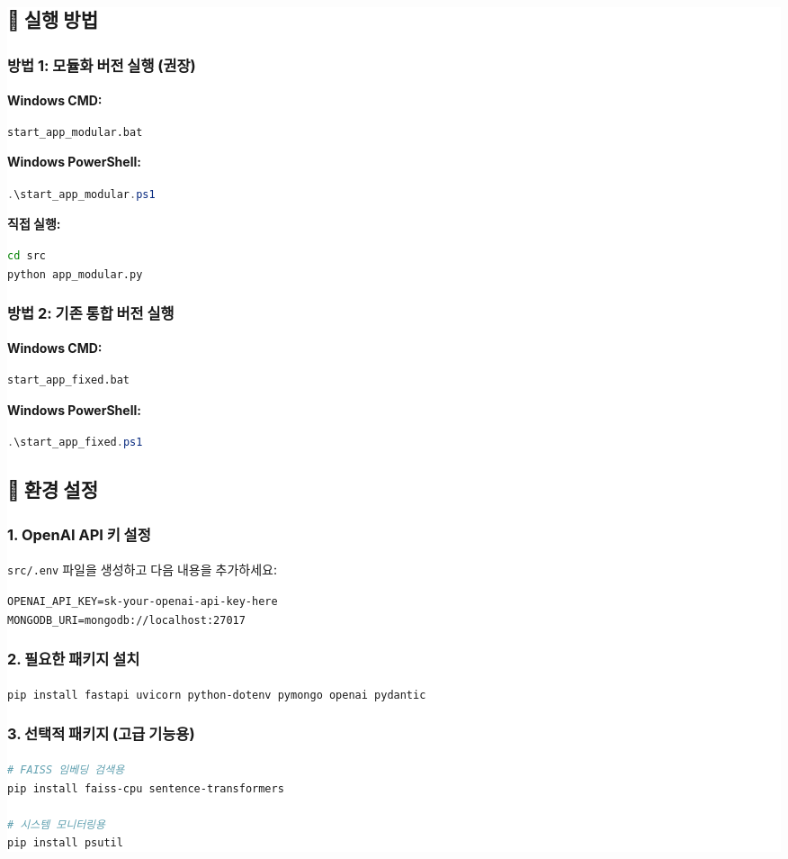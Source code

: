 ## 🚀 실행 방법

### 방법 1: 모듈화 버전 실행 (권장)

**Windows CMD:**
```bash
start_app_modular.bat
```

**Windows PowerShell:**
```powershell
.\start_app_modular.ps1
```

**직접 실행:**
```bash
cd src
python app_modular.py
```

### 방법 2: 기존 통합 버전 실행

**Windows CMD:**
```bash
start_app_fixed.bat
```

**Windows PowerShell:**
```powershell
.\start_app_fixed.ps1
```

## 🔧 환경 설정

### 1. OpenAI API 키 설정

`src/.env` 파일을 생성하고 다음 내용을 추가하세요:

```env
OPENAI_API_KEY=sk-your-openai-api-key-here
MONGODB_URI=mongodb://localhost:27017
```

### 2. 필요한 패키지 설치

```bash
pip install fastapi uvicorn python-dotenv pymongo openai pydantic
```

### 3. 선택적 패키지 (고급 기능용)

```bash
# FAISS 임베딩 검색용
pip install faiss-cpu sentence-transformers

# 시스템 모니터링용  
pip install psutil
```
